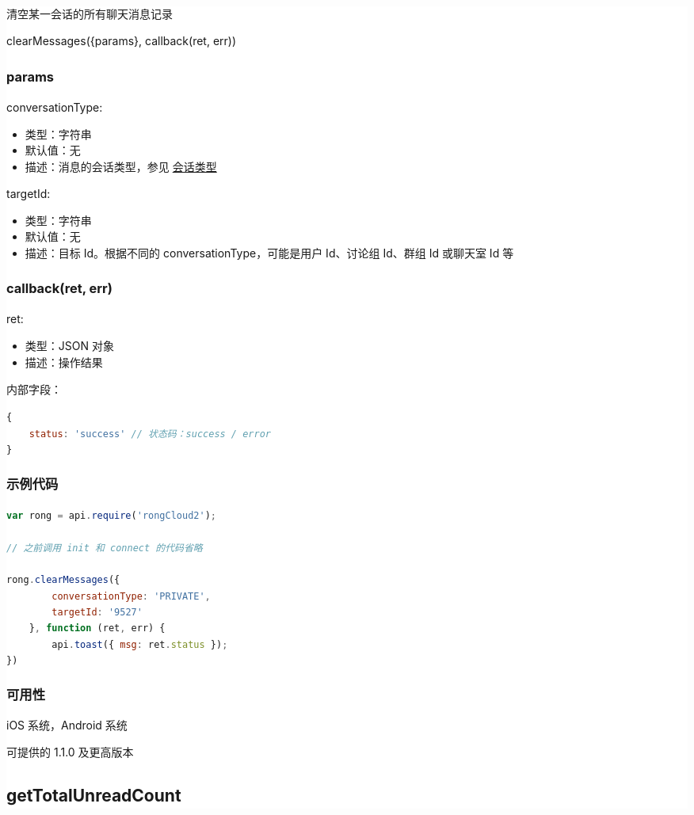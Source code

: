 清空某一会话的所有聊天消息记录

clearMessages({params}, callback(ret, err))

### params

conversationType:

- 类型：字符串
- 默认值：无
- 描述：消息的会话类型，参见 [会话类型](#conversationType)

targetId:

- 类型：字符串
- 默认值：无
- 描述：目标 Id。根据不同的 conversationType，可能是用户 Id、讨论组 Id、群组 Id 或聊天室 Id 等

### callback(ret, err)

ret:

- 类型：JSON 对象
- 描述：操作结果

内部字段：

``` js
{
	status: 'success' // 状态码：success / error
}
```

### 示例代码

``` js
var rong = api.require('rongCloud2');

// 之前调用 init 和 connect 的代码省略

rong.clearMessages({
		conversationType: 'PRIVATE',
		targetId: '9527'
	}, function (ret, err) {
		api.toast({ msg: ret.status });
})
```

### 可用性

iOS 系统，Android 系统

可提供的 1.1.0 及更高版本

## getTotalUnreadCount <div id="getTotalUnreadCount"></div>
